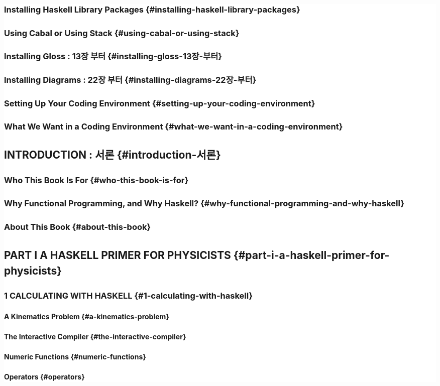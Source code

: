 
### Installing Haskell Library Packages {#installing-haskell-library-packages}


### Using Cabal or Using Stack {#using-cabal-or-using-stack}


### Installing Gloss : 13장 부터 {#installing-gloss-13장-부터}


### Installing Diagrams : 22장 부터 {#installing-diagrams-22장-부터}


### Setting Up Your Coding Environment {#setting-up-your-coding-environment}


### What We Want in a Coding Environment {#what-we-want-in-a-coding-environment}


## INTRODUCTION : 서론 {#introduction-서론}


### Who This Book Is For {#who-this-book-is-for}


### Why Functional Programming, and Why Haskell? {#why-functional-programming-and-why-haskell}


### About This Book {#about-this-book}


## PART I A HASKELL PRIMER FOR PHYSICISTS {#part-i-a-haskell-primer-for-physicists}


### 1 CALCULATING WITH HASKELL {#1-calculating-with-haskell}


#### A Kinematics Problem {#a-kinematics-problem}


#### The Interactive Compiler {#the-interactive-compiler}


#### Numeric Functions {#numeric-functions}


#### Operators {#operators}
